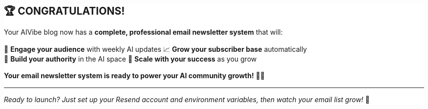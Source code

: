 
## 🏆 **CONGRATULATIONS!**

Your AIVibe blog now has a **complete, professional email newsletter system** that will:

🎯 **Engage your audience** with weekly AI updates
📈 **Grow your subscriber base** automatically  
💼 **Build your authority** in the AI space
🚀 **Scale with your success** as you grow

**Your email newsletter system is ready to power your AI community growth!** 📧✨

---

*Ready to launch? Just set up your Resend account and environment variables, then watch your email list grow!* 🎊